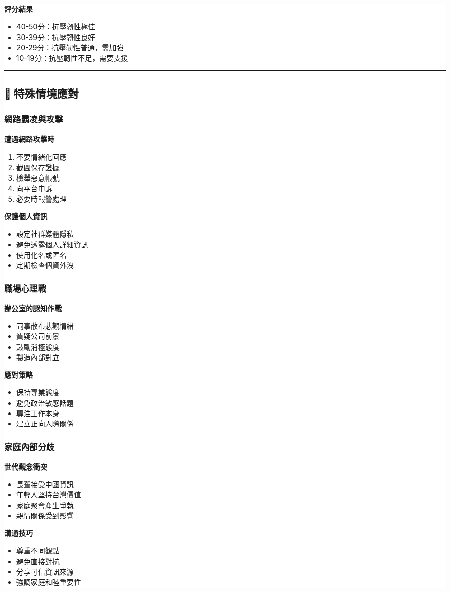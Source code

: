 **評分結果**

- 40-50分：抗壓韌性極佳
- 30-39分：抗壓韌性良好
- 20-29分：抗壓韌性普通，需加強
- 10-19分：抗壓韌性不足，需要支援

---

## 🎯 特殊情境應對

### 網路霸凌與攻擊

**遭遇網路攻擊時**

1. 不要情緒化回應
2. 截圖保存證據
3. 檢舉惡意帳號
4. 向平台申訴
5. 必要時報警處理

**保護個人資訊**

- 設定社群媒體隱私
- 避免透露個人詳細資訊
- 使用化名或匿名
- 定期檢查個資外洩

### 職場心理戰

**辦公室的認知作戰**

- 同事散布悲觀情緒
- 質疑公司前景
- 鼓勵消極態度
- 製造內部對立

**應對策略**

- 保持專業態度
- 避免政治敏感話題
- 專注工作本身
- 建立正向人際關係

### 家庭內部分歧

**世代觀念衝突**

- 長輩接受中國資訊
- 年輕人堅持台灣價值
- 家庭聚會產生爭執
- 親情關係受到影響

**溝通技巧**

- 尊重不同觀點
- 避免直接對抗
- 分享可信資訊來源
- 強調家庭和睦重要性
